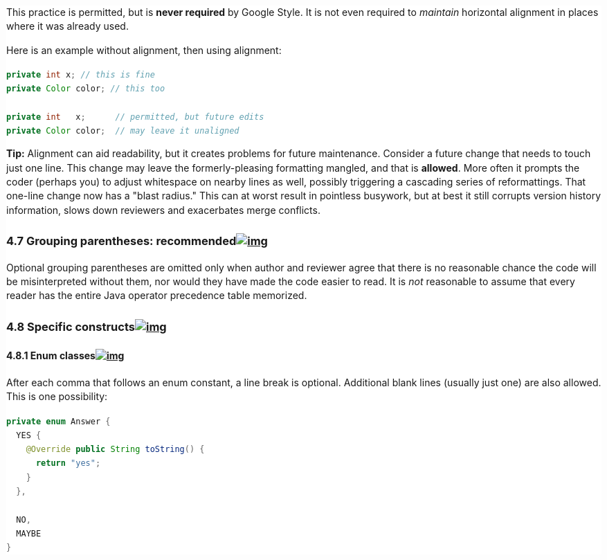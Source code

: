 This practice is permitted, but is **never required** by Google Style. It is not even required to *maintain* horizontal alignment in places where it was already used.

Here is an example without alignment, then using alignment:

```java
private int x; // this is fine
private Color color; // this too

private int   x;      // permitted, but future edits
private Color color;  // may leave it unaligned
```

**Tip:** Alignment can aid readability, but it creates problems for future maintenance. Consider a future change that needs to touch just one line. This change may leave the formerly-pleasing formatting mangled, and that is **allowed**. More often it prompts the coder (perhaps you) to adjust whitespace on nearby lines as well, possibly triggering a cascading series of reformattings. That one-line change now has a "blast radius." This can at worst result in pointless busywork, but at best it still corrupts version history information, slows down reviewers and exacerbates merge conflicts.



### 4.7 Grouping parentheses: recommended[![img](https://google.github.io/styleguide/include/link.png)](https://google.github.io/styleguide/javaguide.html#s4.7-grouping-parentheses)

Optional grouping parentheses are omitted only when author and reviewer agree that there is no reasonable chance the code will be misinterpreted without them, nor would they have made the code easier to read. It is *not* reasonable to assume that every reader has the entire Java operator precedence table memorized.

### 4.8 Specific constructs[![img](https://google.github.io/styleguide/include/link.png)](https://google.github.io/styleguide/javaguide.html#s4.8-specific-constructs)

#### 4.8.1 Enum classes[![img](https://google.github.io/styleguide/include/link.png)](https://google.github.io/styleguide/javaguide.html#s4.8.1-enum-classes)

After each comma that follows an enum constant, a line break is optional. Additional blank lines (usually just one) are also allowed. This is one possibility:

```java
private enum Answer {
  YES {
    @Override public String toString() {
      return "yes";
    }
  },

  NO,
  MAYBE
}
```
